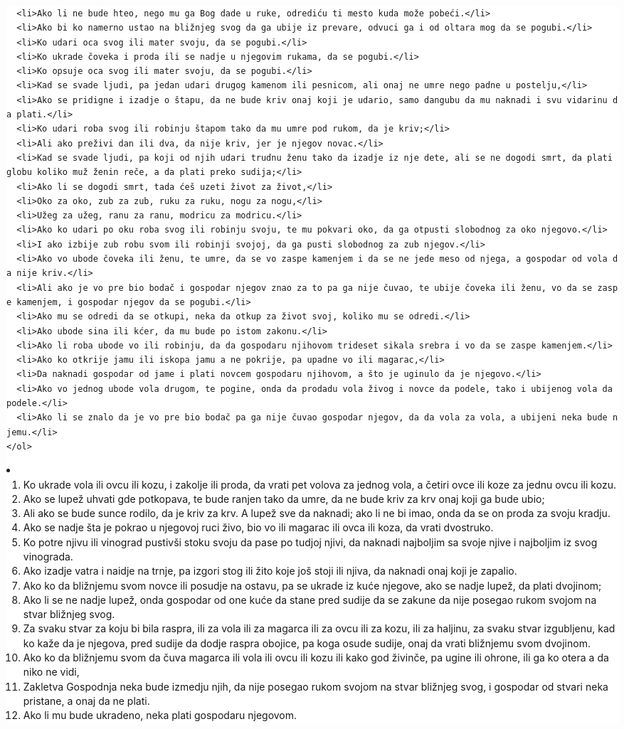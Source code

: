      <li>Ako li ne bude hteo, nego mu ga Bog dade u ruke, odrediću ti mesto kuda može pobeći.</li>
      <li>Ako bi ko namerno ustao na bližnjeg svog da ga ubije iz prevare, odvuci ga i od oltara mog da se pogubi.</li>
      <li>Ko udari oca svog ili mater svoju, da se pogubi.</li>
      <li>Ko ukrade čoveka i proda ili se nadje u njegovim rukama, da se pogubi.</li>
      <li>Ko opsuje oca svog ili mater svoju, da se pogubi.</li>
      <li>Kad se svade ljudi, pa jedan udari drugog kamenom ili pesnicom, ali onaj ne umre nego padne u postelju,</li>
      <li>Ako se pridigne i izadje o štapu, da ne bude kriv onaj koji je udario, samo dangubu da mu naknadi i svu vidarinu da plati.</li>
      <li>Ko udari roba svog ili robinju štapom tako da mu umre pod rukom, da je kriv;</li>
      <li>Ali ako preživi dan ili dva, da nije kriv, jer je njegov novac.</li>
      <li>Kad se svade ljudi, pa koji od njih udari trudnu ženu tako da izadje iz nje dete, ali se ne dogodi smrt, da plati globu koliko muž ženin reče, a da plati preko sudija;</li>
      <li>Ako li se dogodi smrt, tada ćeš uzeti život za život,</li>
      <li>Oko za oko, zub za zub, ruku za ruku, nogu za nogu,</li>
      <li>Užeg za užeg, ranu za ranu, modricu za modricu.</li>
      <li>Ako ko udari po oku roba svog ili robinju svoju, te mu pokvari oko, da ga otpusti slobodnog za oko njegovo.</li>
      <li>I ako izbije zub robu svom ili robinji svojoj, da ga pusti slobodnog za zub njegov.</li>
      <li>Ako vo ubode čoveka ili ženu, te umre, da se vo zaspe kamenjem i da se ne jede meso od njega, a gospodar od vola da nije kriv.</li>
      <li>Ali ako je vo pre bio bodač i gospodar njegov znao za to pa ga nije čuvao, te ubije čoveka ili ženu, vo da se zaspe kamenjem, i gospodar njegov da se pogubi.</li>
      <li>Ako mu se odredi da se otkupi, neka da otkup za život svoj, koliko mu se odredi.</li>
      <li>Ako ubode sina ili kćer, da mu bude po istom zakonu.</li>
      <li>Ako li roba ubode vo ili robinju, da da gospodaru njihovom trideset sikala srebra i vo da se zaspe kamenjem.</li>
      <li>Ako ko otkrije jamu ili iskopa jamu a ne pokrije, pa upadne vo ili magarac,</li>
      <li>Da naknadi gospodar od jame i plati novcem gospodaru njihovom, a što je uginulo da je njegovo.</li>
      <li>Ako vo jednog ubode vola drugom, te pogine, onda da prodadu vola živog i novce da podele, tako i ubijenog vola da podele.</li>
      <li>Ako li se znalo da je vo pre bio bodač pa ga nije čuvao gospodar njegov, da da vola za vola, a ubijeni neka bude njemu.</li>
    </ol>
  </li>
  <li>
    <ol>
      <li>Ko ukrade vola ili ovcu ili kozu, i zakolje ili proda, da vrati pet volova za jednog vola, a četiri ovce ili koze za jednu ovcu ili kozu.</li>
      <li>Ako se lupež uhvati gde potkopava, te bude ranjen tako da umre, da ne bude kriv za krv onaj koji ga bude ubio;</li>
      <li>Ali ako se bude sunce rodilo, da je kriv za krv. A lupež sve da naknadi; ako li ne bi imao, onda da se on proda za svoju kradju.</li>
      <li>Ako se nadje šta je pokrao u njegovoj ruci živo, bio vo ili magarac ili ovca ili koza, da vrati dvostruko.</li>
      <li>Ko potre njivu ili vinograd pustivši stoku svoju da pase po tudjoj njivi, da naknadi najboljim sa svoje njive i najboljim iz svog vinograda.</li>
      <li>Ako izadje vatra i naidje na trnje, pa izgori stog ili žito koje još stoji ili njiva, da naknadi onaj koji je zapalio.</li>
      <li>Ako ko da bližnjemu svom novce ili posudje na ostavu, pa se ukrade iz kuće njegove, ako se nadje lupež, da plati dvojinom;</li>
      <li>Ako li se ne nadje lupež, onda gospodar od one kuće da stane pred sudije da se zakune da nije posegao rukom svojom na stvar bližnjeg svog.</li>
      <li>Za svaku stvar za koju bi bila raspra, ili za vola ili za magarca ili za ovcu ili za kozu, ili za haljinu, za svaku stvar izgubljenu, kad ko kaže da je njegova, pred sudije da dodje raspra obojice, pa koga osude sudije, onaj da vrati bližnjemu svom dvojinom.</li>
      <li>Ako ko da bližnjemu svom da čuva magarca ili vola ili ovcu ili kozu ili kako god živinče, pa ugine ili ohrone, ili ga ko otera a da niko ne vidi,</li>
      <li>Zakletva Gospodnja neka bude izmedju njih, da nije posegao rukom svojom na stvar bližnjeg svog, i gospodar od stvari neka pristane, a onaj da ne plati.</li>
      <li>Ako li mu bude ukradeno, neka plati gospodaru njegovom.</li>